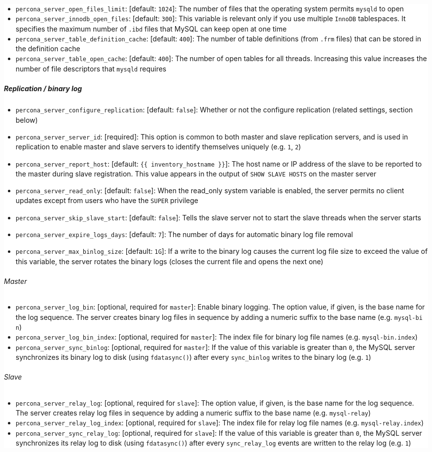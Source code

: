 * `percona_server_open_files_limit`: [default: `1024`]: The number of files that the operating system permits `mysqld` to open
* `percona_server_innodb_open_files`: [default: `300`]: This variable is relevant only if you use multiple `InnoDB` tablespaces. It specifies the maximum number of `.ibd` files that MySQL can keep open at one time
* `percona_server_table_definition_cache`: [default: `400`]: The number of table definitions (from `.frm` files) that can be stored in the definition cache
* `percona_server_table_open_cache`: [default: `400`]: The number of open tables for all threads. Increasing this value increases the number of file descriptors that `mysqld` requires

##### Replication / binary log

* `percona_server_configure_replication`: [default: `false`]: Whether or not the configure replication (related settings, section below)
* `percona_server_server_id`: [required]: This option is common to both master and slave replication servers, and is used in replication to enable master and slave servers to identify themselves uniquely (e.g. `1`, `2`)

* `percona_server_report_host`: [default: `{{ inventory_hostname }}`]: The host name or IP address of the slave to be reported to the master during slave registration. This value appears in the output of `SHOW SLAVE HOSTS` on the master server

* `percona_server_read_only`: [default: `false`]: When the read_only system variable is enabled, the server permits no client updates except from users who have the `SUPER` privilege
* `percona_server_skip_slave_start`: [default: `false`]: Tells the slave server not to start the slave threads when the server starts

* `percona_server_expire_logs_days`: [default: `7`]: The number of days for automatic binary log file removal
* `percona_server_max_binlog_size`: [default: `1G`]: If a write to the binary log causes the current log file size to exceed the value of this variable, the server rotates the binary logs (closes the current file and opens the next one)

###### Master

* `percona_server_log_bin`: [optional, required for `master`]: Enable binary logging. The option value, if given, is the base name for the log sequence. The server creates binary log files in sequence by adding a numeric suffix to the base name (e.g. `mysql-bin`)
* `percona_server_log_bin_index`: [optional, required for `master`]: The index file for binary log file names (e.g. `mysql-bin.index`)
* `percona_server_sync_binlog`: [optional, required for `master`]: If the value of this variable is greater than `0`, the MySQL server synchronizes its binary log to disk (using `fdatasync()`) after every `sync_binlog` writes to the binary log (e.g. `1`)

###### Slave

* `percona_server_relay_log`: [optional, required for `slave`]: The option value, if given, is the base name for the log sequence. The server creates relay log files in sequence by adding a numeric suffix to the base name (e.g. `mysql-relay`)
* `percona_server_relay_log_index`: [optional, required for `slave`]: The index file for relay log file names (e.g. `mysql-relay.index`)
* `percona_server_sync_relay_log`: [optional, required for `slave`]: If the value of this variable is greater than `0`, the MySQL server synchronizes its relay log to disk (using `fdatasync()`) after every `sync_relay_log` events are written to the relay log (e.g. `1`)
